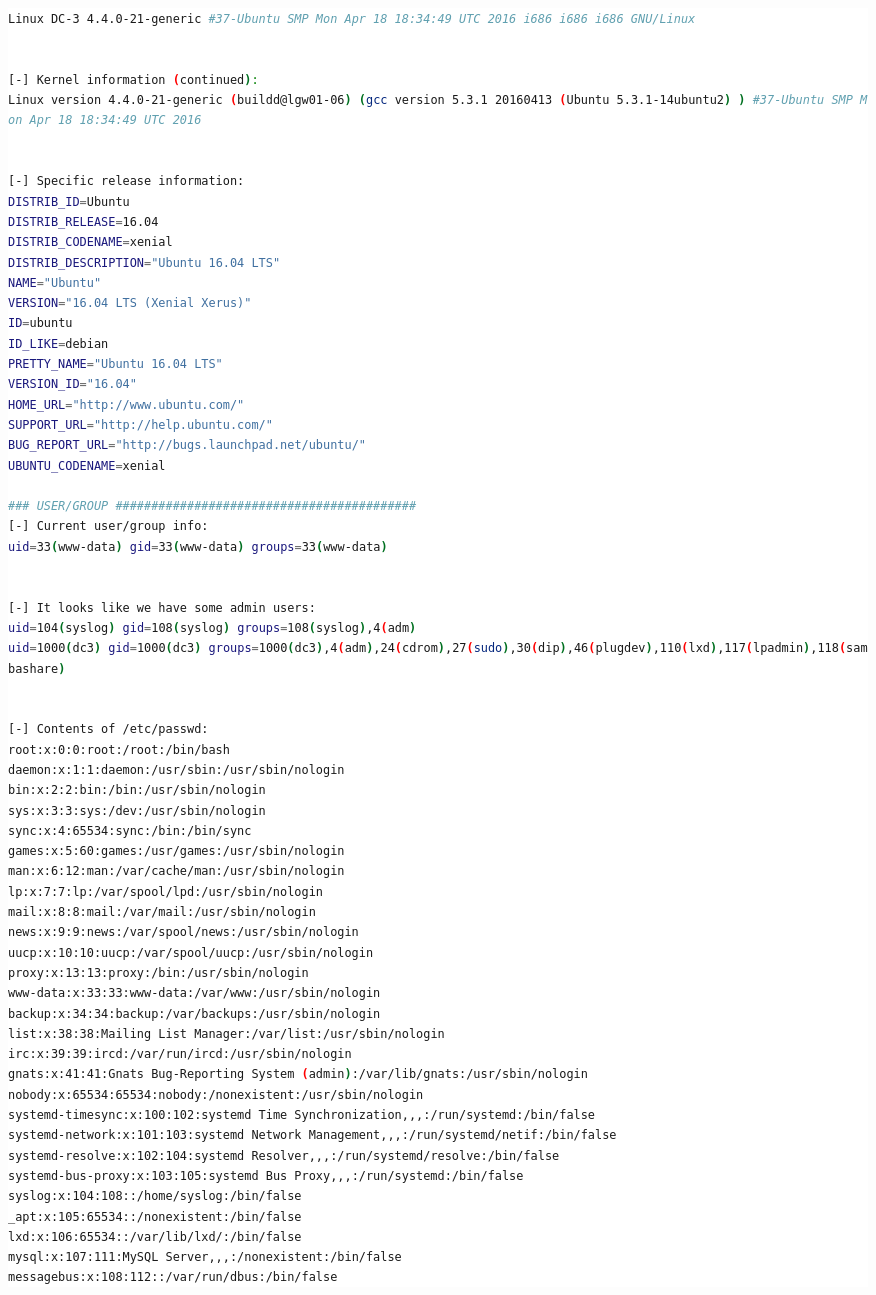 ```bash
Linux DC-3 4.4.0-21-generic #37-Ubuntu SMP Mon Apr 18 18:34:49 UTC 2016 i686 i686 i686 GNU/Linux


[-] Kernel information (continued):
Linux version 4.4.0-21-generic (buildd@lgw01-06) (gcc version 5.3.1 20160413 (Ubuntu 5.3.1-14ubuntu2) ) #37-Ubuntu SMP Mon Apr 18 18:34:49 UTC 2016


[-] Specific release information:
DISTRIB_ID=Ubuntu
DISTRIB_RELEASE=16.04
DISTRIB_CODENAME=xenial
DISTRIB_DESCRIPTION="Ubuntu 16.04 LTS"
NAME="Ubuntu"
VERSION="16.04 LTS (Xenial Xerus)"
ID=ubuntu
ID_LIKE=debian
PRETTY_NAME="Ubuntu 16.04 LTS"
VERSION_ID="16.04"
HOME_URL="http://www.ubuntu.com/"
SUPPORT_URL="http://help.ubuntu.com/"
BUG_REPORT_URL="http://bugs.launchpad.net/ubuntu/"
UBUNTU_CODENAME=xenial

### USER/GROUP ##########################################
[-] Current user/group info:
uid=33(www-data) gid=33(www-data) groups=33(www-data)


[-] It looks like we have some admin users:
uid=104(syslog) gid=108(syslog) groups=108(syslog),4(adm)
uid=1000(dc3) gid=1000(dc3) groups=1000(dc3),4(adm),24(cdrom),27(sudo),30(dip),46(plugdev),110(lxd),117(lpadmin),118(sambashare)


[-] Contents of /etc/passwd:
root:x:0:0:root:/root:/bin/bash
daemon:x:1:1:daemon:/usr/sbin:/usr/sbin/nologin
bin:x:2:2:bin:/bin:/usr/sbin/nologin
sys:x:3:3:sys:/dev:/usr/sbin/nologin
sync:x:4:65534:sync:/bin:/bin/sync
games:x:5:60:games:/usr/games:/usr/sbin/nologin
man:x:6:12:man:/var/cache/man:/usr/sbin/nologin
lp:x:7:7:lp:/var/spool/lpd:/usr/sbin/nologin
mail:x:8:8:mail:/var/mail:/usr/sbin/nologin
news:x:9:9:news:/var/spool/news:/usr/sbin/nologin
uucp:x:10:10:uucp:/var/spool/uucp:/usr/sbin/nologin
proxy:x:13:13:proxy:/bin:/usr/sbin/nologin
www-data:x:33:33:www-data:/var/www:/usr/sbin/nologin
backup:x:34:34:backup:/var/backups:/usr/sbin/nologin
list:x:38:38:Mailing List Manager:/var/list:/usr/sbin/nologin
irc:x:39:39:ircd:/var/run/ircd:/usr/sbin/nologin
gnats:x:41:41:Gnats Bug-Reporting System (admin):/var/lib/gnats:/usr/sbin/nologin
nobody:x:65534:65534:nobody:/nonexistent:/usr/sbin/nologin
systemd-timesync:x:100:102:systemd Time Synchronization,,,:/run/systemd:/bin/false
systemd-network:x:101:103:systemd Network Management,,,:/run/systemd/netif:/bin/false
systemd-resolve:x:102:104:systemd Resolver,,,:/run/systemd/resolve:/bin/false
systemd-bus-proxy:x:103:105:systemd Bus Proxy,,,:/run/systemd:/bin/false
syslog:x:104:108::/home/syslog:/bin/false
_apt:x:105:65534::/nonexistent:/bin/false
lxd:x:106:65534::/var/lib/lxd/:/bin/false
mysql:x:107:111:MySQL Server,,,:/nonexistent:/bin/false
messagebus:x:108:112::/var/run/dbus:/bin/false
```